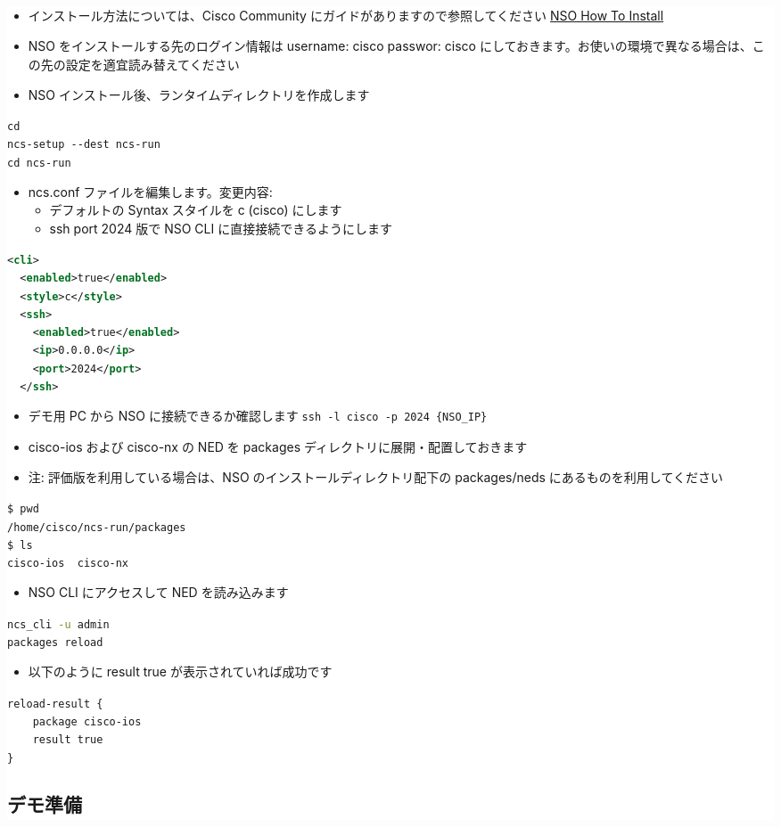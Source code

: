 - インストール方法については、Cisco Community にガイドがありますので参照してください [NSO How To Install][449aed00]

  [449aed00]: https://community.cisco.com/t5/%E3%83%8D%E3%83%83%E3%83%88%E3%83%AF%E3%83%BC%E3%82%AF%E3%82%A4%E3%83%B3%E3%83%95%E3%83%A9%E3%82%B9%E3%83%88%E3%83%A9%E3%82%AF%E3%83%81%E3%83%A3-%E3%83%89%E3%82%AD%E3%83%A5%E3%83%A1%E3%83%B3%E3%83%88/nso-%E3%82%A4%E3%83%B3%E3%82%B9%E3%83%88%E3%83%BC%E3%83%AB%E6%96%B9%E6%B3%95/ta-p/3164587 "NSO How To Install"


- NSO をインストールする先のログイン情報は username: cisco passwor: cisco にしておきます。お使いの環境で異なる場合は、この先の設定を適宜読み替えてください


- NSO インストール後、ランタイムディレクトリを作成します
```
cd
ncs-setup --dest ncs-run
cd ncs-run
```

- ncs.conf ファイルを編集します。変更内容:
    - デフォルトの Syntax スタイルを c (cisco) にします
    - ssh port 2024 版で NSO CLI に直接接続できるようにします

```xml
<cli>
  <enabled>true</enabled>
  <style>c</style>
  <ssh>
    <enabled>true</enabled>
    <ip>0.0.0.0</ip>
    <port>2024</port>
  </ssh>
```

- デモ用 PC から NSO に接続できるか確認します
`ssh -l cisco -p 2024 {NSO_IP}`


- cisco-ios および cisco-nx の NED を packages ディレクトリに展開・配置しておきます
- 注: 評価版を利用している場合は、NSO のインストールディレクトリ配下の packages/neds にあるものを利用してください

```bash
$ pwd
/home/cisco/ncs-run/packages
$ ls
cisco-ios  cisco-nx
```

- NSO CLI にアクセスして NED を読み込みます

```bash
ncs_cli -u admin
packages reload
```

- 以下のように result true が表示されていれば成功です
```
reload-result {
    package cisco-ios
    result true
}
```



## デモ準備


  [775e7e8b]: ./presentations/onic2018_cisco_netdevops_pyats_nso_ss_v1.1.pdf "PDF"
  [9316747d]: https://developer.cisco.com/docs/nso/#!getting-nso/getting-nso "Getting NSO"